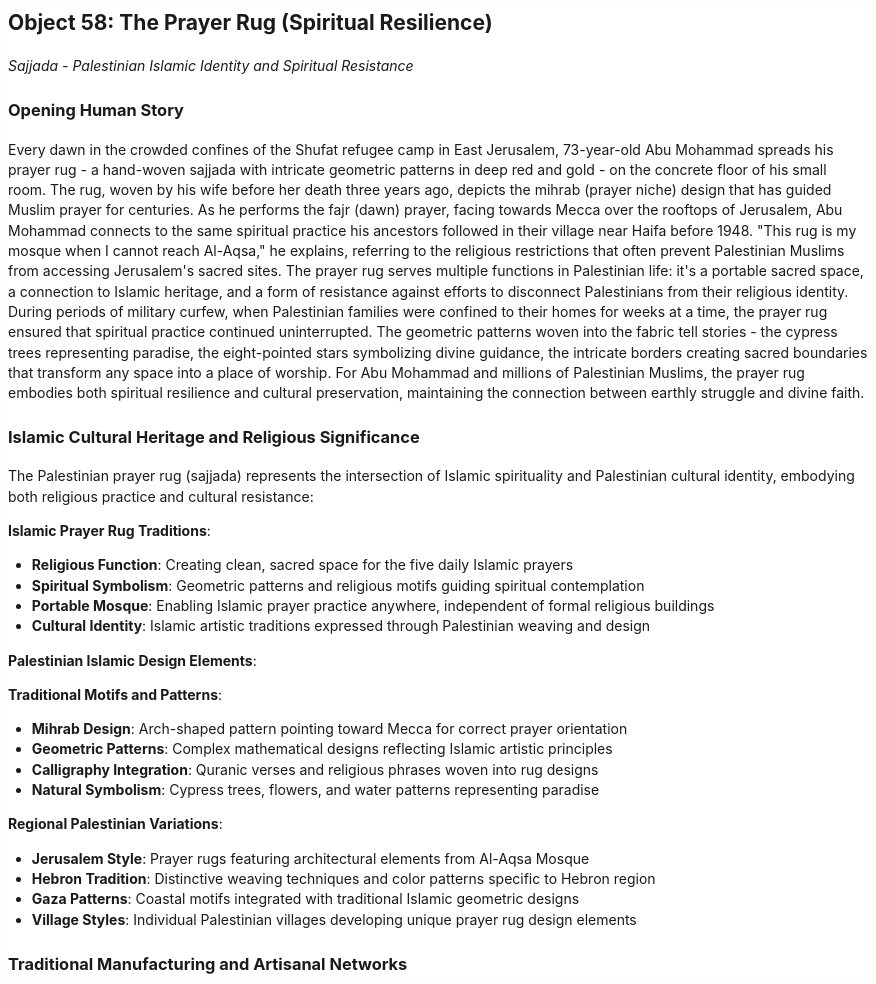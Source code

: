 ## Object 58: The Prayer Rug (Spiritual Resilience)
*Sajjada - Palestinian Islamic Identity and Spiritual Resistance*

### Opening Human Story

Every dawn in the crowded confines of the Shufat refugee camp in East Jerusalem, 73-year-old Abu Mohammad spreads his prayer rug - a hand-woven sajjada with intricate geometric patterns in deep red and gold - on the concrete floor of his small room. The rug, woven by his wife before her death three years ago, depicts the mihrab (prayer niche) design that has guided Muslim prayer for centuries. As he performs the fajr (dawn) prayer, facing towards Mecca over the rooftops of Jerusalem, Abu Mohammad connects to the same spiritual practice his ancestors followed in their village near Haifa before 1948. "This rug is my mosque when I cannot reach Al-Aqsa," he explains, referring to the religious restrictions that often prevent Palestinian Muslims from accessing Jerusalem's sacred sites. The prayer rug serves multiple functions in Palestinian life: it's a portable sacred space, a connection to Islamic heritage, and a form of resistance against efforts to disconnect Palestinians from their religious identity. During periods of military curfew, when Palestinian families were confined to their homes for weeks at a time, the prayer rug ensured that spiritual practice continued uninterrupted. The geometric patterns woven into the fabric tell stories - the cypress trees representing paradise, the eight-pointed stars symbolizing divine guidance, the intricate borders creating sacred boundaries that transform any space into a place of worship. For Abu Mohammad and millions of Palestinian Muslims, the prayer rug embodies both spiritual resilience and cultural preservation, maintaining the connection between earthly struggle and divine faith.

### Islamic Cultural Heritage and Religious Significance

The Palestinian prayer rug (sajjada) represents the intersection of Islamic spirituality and Palestinian cultural identity, embodying both religious practice and cultural resistance:

**Islamic Prayer Rug Traditions**:
- **Religious Function**: Creating clean, sacred space for the five daily Islamic prayers
- **Spiritual Symbolism**: Geometric patterns and religious motifs guiding spiritual contemplation
- **Portable Mosque**: Enabling Islamic prayer practice anywhere, independent of formal religious buildings
- **Cultural Identity**: Islamic artistic traditions expressed through Palestinian weaving and design

**Palestinian Islamic Design Elements**:

**Traditional Motifs and Patterns**:
- **Mihrab Design**: Arch-shaped pattern pointing toward Mecca for correct prayer orientation
- **Geometric Patterns**: Complex mathematical designs reflecting Islamic artistic principles
- **Calligraphy Integration**: Quranic verses and religious phrases woven into rug designs
- **Natural Symbolism**: Cypress trees, flowers, and water patterns representing paradise

**Regional Palestinian Variations**:
- **Jerusalem Style**: Prayer rugs featuring architectural elements from Al-Aqsa Mosque
- **Hebron Tradition**: Distinctive weaving techniques and color patterns specific to Hebron region
- **Gaza Patterns**: Coastal motifs integrated with traditional Islamic geometric designs
- **Village Styles**: Individual Palestinian villages developing unique prayer rug design elements

### Traditional Manufacturing and Artisanal Networks
